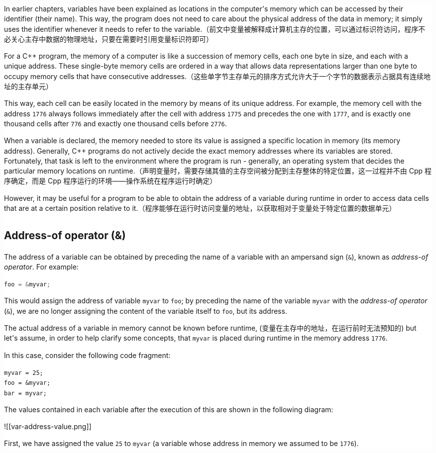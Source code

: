 In earlier chapters, variables have been explained as locations in the computer's memory which can be accessed by their identifier (their name). This way, the program does not need to care about the physical address of the data in memory; it simply uses the identifier whenever it needs to refer to the variable.（前文中变量被解释成计算机主存的位置，可以通过标识符访问，程序不必关心主存中数据的物理地址，只要在需要时引用变量标识符即可）

For a C++ program, the memory of a computer is like a succession of memory cells, each one byte in size, and each with a unique address. These single-byte memory cells are ordered in a way that allows data representations larger than one byte to occupy memory cells that have consecutive addresses.（这些单字节主存单元的排序方式允许大于一个字节的数据表示占据具有连续地址的主存单元）

This way, each cell can be easily located in the memory by means of its unique address. For example, the memory cell with the address `1776` always follows immediately after the cell with address `1775` and precedes the one with `1777`, and is exactly one thousand cells after `776` and exactly one thousand cells before `2776`.

When a variable is declared, the memory needed to store its value is assigned a specific location in memory (its memory address). Generally, C++ programs do not actively decide the exact memory addresses where its variables are stored. Fortunately, that task is left to the environment where the program is run - generally, an operating system that decides the particular memory locations on runtime.（声明变量时，需要存储其值的主存空间被分配到主存整体的特定位置，这一过程并不由 Cpp 程序确定，而是 Cpp 程序运行的环境——操作系统在程序运行时确定）

However, it may be useful for a program to be able to obtain the address of a variable during runtime in order to access data cells that are at a certain position relative to it.（程序能够在运行时访问变量的地址，以获取相对于变量处于特定位置的数据单元）

## Address-of operator (&)

The address of a variable can be obtained by preceding the name of a variable with an ampersand sign (`&`), known as _address-of operator_. For example:

```cpp
foo = &myvar;
```

This would assign the address of variable `myvar` to `foo`; by preceding the name of the variable `myvar` with the _address-of operator_ (`&`), we are no longer assigning the content of the variable itself to `foo`, but its address.

The actual address of a variable in memory cannot be known before runtime, (变量在主存中的地址，在运行前时无法预知的) but let's assume, in order to help clarify some concepts, that `myvar` is placed during runtime in the memory address `1776`.

In this case, consider the following code fragment:

```
myvar = 25;
foo = &myvar;
bar = myvar;
```

The values contained in each variable after the execution of this are shown in the following diagram:

![[var-address-value.png]]

First, we have assigned the value `25` to `myvar` (a variable whose address in memory we assumed to be `1776`).
